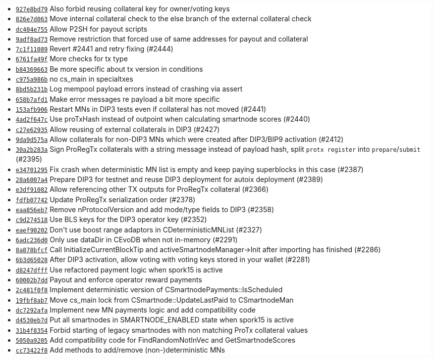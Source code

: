 - [`927e8bd79`](https://github.com/cns/cns/commit/927e8bd79) Also forbid reusing collateral key for owner/voting keys
- [`826e7d063`](https://github.com/cns/cns/commit/826e7d063) Move internal collateral check to the else branch of the external collateral check
- [`dc404e755`](https://github.com/cns/cns/commit/dc404e755) Allow P2SH for payout scripts
- [`9adf8ad73`](https://github.com/cns/cns/commit/9adf8ad73) Remove restriction that forced use of same addresses for payout and collateral
- [`7c1f11089`](https://github.com/cns/cns/commit/7c1f11089) Revert #2441 and retry fixing (#2444)
- [`6761fa49f`](https://github.com/cns/cns/commit/6761fa49f) More checks for tx type
- [`b84369663`](https://github.com/cns/cns/commit/b84369663) Be more specific about tx version in conditions
- [`c975a986b`](https://github.com/cns/cns/commit/c975a986b) no cs_main in specialtxes
- [`8bd5b231b`](https://github.com/cns/cns/commit/8bd5b231b) Log mempool payload errors instead of crashing via assert
- [`658b7afd1`](https://github.com/cns/cns/commit/658b7afd1) Make error messages re payload a bit more specific
- [`153afb906`](https://github.com/cns/cns/commit/153afb906) Restart MNs in DIP3 tests even if collateral has not moved (#2441)
- [`4ad2f647c`](https://github.com/cns/cns/commit/4ad2f647c) Use proTxHash instead of outpoint when calculating smartnode scores (#2440)
- [`c27e62935`](https://github.com/cns/cns/commit/c27e62935) Allow reusing of external collaterals in DIP3 (#2427)
- [`9da9d575a`](https://github.com/cns/cns/commit/9da9d575a) Allow collaterals for non-DIP3 MNs which were created after DIP3/BIP9 activation (#2412)
- [`30a2b283a`](https://github.com/cns/cns/commit/30a2b283a) Sign ProRegTx collaterals with a string message instead of payload hash, split `protx register` into `prepare`/`submit` (#2395)
- [`e34701295`](https://github.com/cns/cns/commit/e34701295) Fix crash when deterministic MN list is empty and keep paying superblocks in this case (#2387)
- [`28a6007a4`](https://github.com/cns/cns/commit/28a6007a4) Prepare DIP3 for testnet and reuse DIP3 deployment for autoix deployment (#2389)
- [`e3df91082`](https://github.com/cns/cns/commit/e3df91082) Allow referencing other TX outputs for ProRegTx collateral (#2366)
- [`fdfb07742`](https://github.com/cns/cns/commit/fdfb07742) Update ProRegTx serialization order (#2378)
- [`eaa856eb7`](https://github.com/cns/cns/commit/eaa856eb7) Remove nProtocolVersion and add mode/type fields to DIP3 (#2358)
- [`c9d274518`](https://github.com/cns/cns/commit/c9d274518) Use BLS keys for the DIP3 operator key (#2352)
- [`eaef90202`](https://github.com/cns/cns/commit/eaef90202) Don't use boost range adaptors in CDeterministicMNList (#2327)
- [`6adc236d0`](https://github.com/cns/cns/commit/6adc236d0) Only use dataDir in CEvoDB when not in-memory (#2291)
- [`8a878bfcf`](https://github.com/cns/cns/commit/8a878bfcf) Call InitializeCurrentBlockTip and activeSmartnodeManager->Init after importing has finished (#2286)
- [`6b3d65028`](https://github.com/cns/cns/commit/6b3d65028) After DIP3 activation, allow voting with voting keys stored in your wallet (#2281)
- [`d8247dfff`](https://github.com/cns/cns/commit/d8247dfff) Use refactored payment logic when spork15 is active
- [`60002b7dd`](https://github.com/cns/cns/commit/60002b7dd) Payout and enforce operator reward payments
- [`2c481f0f8`](https://github.com/cns/cns/commit/2c481f0f8) Implement deterministic version of CSmartnodePayments::IsScheduled
- [`19fbf8ab7`](https://github.com/cns/cns/commit/19fbf8ab7) Move cs_main lock from CSmartnode::UpdateLastPaid to CSmartnodeMan
- [`dc7292afa`](https://github.com/cns/cns/commit/dc7292afa) Implement new MN payments logic and add compatibility code
- [`d4530eb7d`](https://github.com/cns/cns/commit/d4530eb7d) Put all smartnodes in SMARTNODE_ENABLED state when spork15 is active
- [`31b4f8354`](https://github.com/cns/cns/commit/31b4f8354) Forbid starting of legacy smartnodes with non matching ProTx collateral values
- [`5050a9205`](https://github.com/cns/cns/commit/5050a9205) Add compatibility code for FindRandomNotInVec and GetSmartnodeScores
- [`cc73422f8`](https://github.com/cns/cns/commit/cc73422f8) Add methods to add/remove (non-)deterministic MNs